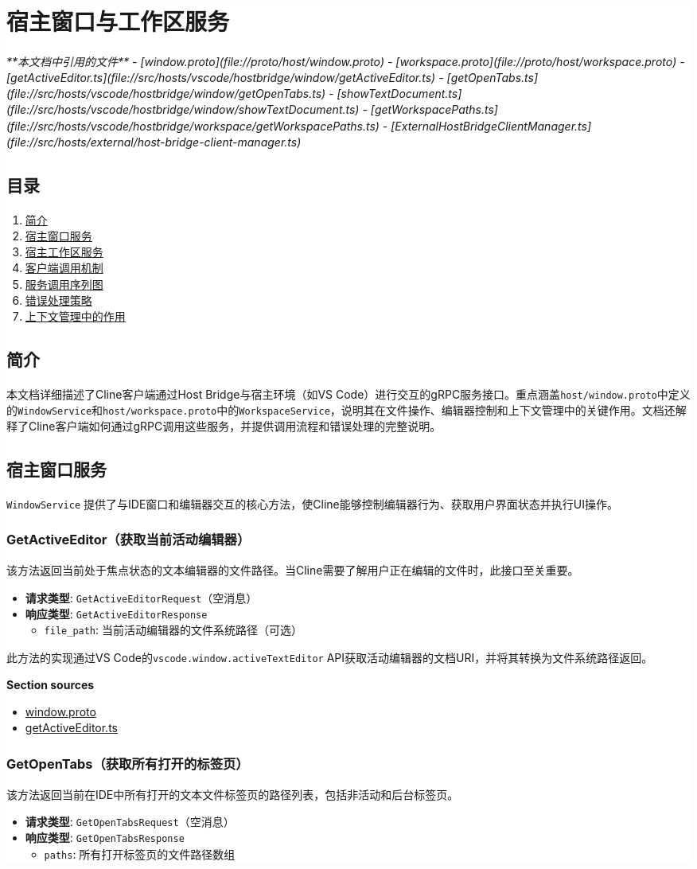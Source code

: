 # 宿主窗口与工作区服务

<cite>
**本文档中引用的文件**  
- [window.proto](file://proto/host/window.proto)
- [workspace.proto](file://proto/host/workspace.proto)
- [getActiveEditor.ts](file://src/hosts/vscode/hostbridge/window/getActiveEditor.ts)
- [getOpenTabs.ts](file://src/hosts/vscode/hostbridge/window/getOpenTabs.ts)
- [showTextDocument.ts](file://src/hosts/vscode/hostbridge/window/showTextDocument.ts)
- [getWorkspacePaths.ts](file://src/hosts/vscode/hostbridge/workspace/getWorkspacePaths.ts)
- [ExternalHostBridgeClientManager.ts](file://src/hosts/external/host-bridge-client-manager.ts)
</cite>

## 目录
1. [简介](#简介)
2. [宿主窗口服务](#宿主窗口服务)
3. [宿主工作区服务](#宿主工作区服务)
4. [客户端调用机制](#客户端调用机制)
5. [服务调用序列图](#服务调用序列图)
6. [错误处理策略](#错误处理策略)
7. [上下文管理中的作用](#上下文管理中的作用)

## 简介
本文档详细描述了Cline客户端通过Host Bridge与宿主环境（如VS Code）进行交互的gRPC服务接口。重点涵盖`host/window.proto`中定义的`WindowService`和`host/workspace.proto`中的`WorkspaceService`，说明其在文件操作、编辑器控制和上下文管理中的关键作用。文档还解释了Cline客户端如何通过gRPC调用这些服务，并提供调用流程和错误处理的完整说明。

## 宿主窗口服务

`WindowService` 提供了与IDE窗口和编辑器交互的核心方法，使Cline能够控制编辑器行为、获取用户界面状态并执行UI操作。

### GetActiveEditor（获取当前活动编辑器）

该方法返回当前处于焦点状态的文本编辑器的文件路径。当Cline需要了解用户正在编辑的文件时，此接口至关重要。

- **请求类型**: `GetActiveEditorRequest`（空消息）
- **响应类型**: `GetActiveEditorResponse`
  - `file_path`: 当前活动编辑器的文件系统路径（可选）

此方法的实现通过VS Code的`vscode.window.activeTextEditor` API获取活动编辑器的文档URI，并将其转换为文件系统路径返回。

**Section sources**
- [window.proto](file://proto/host/window.proto#L148-L163)
- [getActiveEditor.ts](file://src/hosts/vscode/hostbridge/window/getActiveEditor.ts#L1-L7)

### GetOpenTabs（获取所有打开的标签页）

该方法返回当前在IDE中所有打开的文本文件标签页的路径列表，包括非活动和后台标签页。

- **请求类型**: `GetOpenTabsRequest`（空消息）
- **响应类型**: `GetOpenTabsResponse`
  - `paths`: 所有打开标签页的文件路径数组
